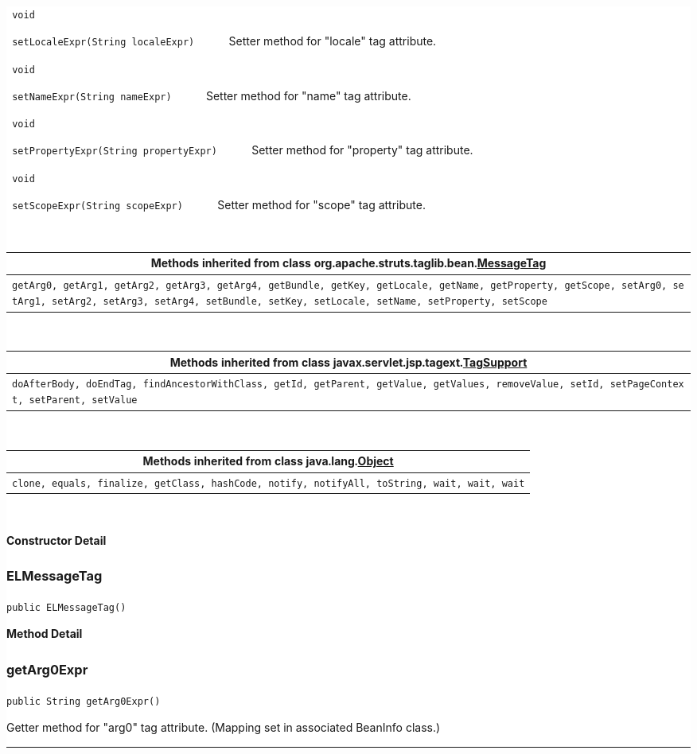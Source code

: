 ` void`

` setLocaleExpr(String localeExpr)`
           Setter method for "locale" tag attribute.

` void`

` setNameExpr(String nameExpr)`
           Setter method for "name" tag attribute.

` void`

` setPropertyExpr(String propertyExpr)`
           Setter method for "property" tag attribute.

` void`

` setScopeExpr(String scopeExpr)`
           Setter method for "scope" tag attribute.

 <span id="methods_inherited_from_class_org.apache.struts.taglib.bean.MessageTag"></span>

| **Methods inherited from class org.apache.struts.taglib.bean.[MessageTag](http://struts.apache.org/apidocs/org/apache/struts/taglib/bean/MessageTag.html.md?is-external=true "class or interface in org.apache.struts.taglib.bean")** |
|------------------------------------------------------------------------------------------------------------------------------------------------------------------------------------------------------------------------------------|
| `getArg0, getArg1, getArg2, getArg3, getArg4, getBundle, getKey, getLocale, getName, getProperty, getScope, setArg0, setArg1, setArg2, setArg3, setArg4, setBundle, setKey, setLocale, setName, setProperty, setScope`             |

 <span id="methods_inherited_from_class_javax.servlet.jsp.tagext.TagSupport"></span>

| **Methods inherited from class javax.servlet.jsp.tagext.[TagSupport](http://java.sun.com/j2ee/1.4/docs/api/javax/servlet/jsp/tagext/TagSupport.html.md?is-external=true "class or interface in javax.servlet.jsp.tagext")** |
|--------------------------------------------------------------------------------------------------------------------------------------------------------------------------------------------------------------------------|
| `doAfterBody, doEndTag, findAncestorWithClass, getId, getParent, getValue, getValues, removeValue, setId, setPageContext, setParent, setValue`                                                                           |

 <span id="methods_inherited_from_class_java.lang.Object"></span>

| **Methods inherited from class java.lang.[Object](http://java.sun.com/j2se/1.4.2/docs/api/java/lang/Object.html.md?is-external=true "class or interface in java.lang")** |
|-----------------------------------------------------------------------------------------------------------------------------------------------------------------------|
| `clone, equals, finalize, getClass, hashCode, notify, notifyAll, toString, wait, wait, wait`                                                                          |

 

<span id="constructor_detail"></span>

**Constructor Detail**

### ELMessageTag

    public ELMessageTag()

<span id="method_detail"></span>

**Method Detail**

### getArg0Expr

    public String getArg0Expr()

Getter method for "arg0" tag attribute. (Mapping set in associated BeanInfo class.)

------------------------------------------------------------------------
